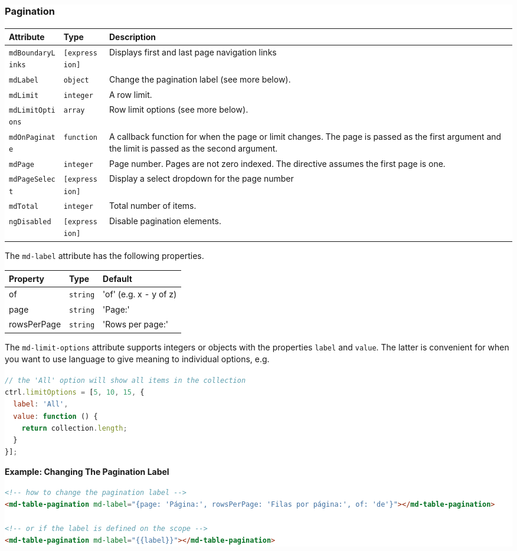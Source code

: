 ### Pagination

| Attribute           | Type         | Description |
| :---------------- | :------------- | :---------- |
| `mdBoundaryLinks` | `[expression]` | Displays first and last page navigation links |
| `mdLabel`         | `object`       | Change the pagination label (see more below). |
| `mdLimit`         | `integer`      | A row limit. |
| `mdLimitOptions`  | `array`        | Row limit options (see more below). |
| `mdOnPaginate`    | `function`     | A callback function for when the page or limit changes. The page is passed as the first argument and the limit is passed as the second argument.    |
| `mdPage`          | `integer`      | Page number. Pages are not zero indexed. The directive assumes the first page is one. |
| `mdPageSelect`    | `[expression]` | Display a select dropdown for the page number |
| `mdTotal`         | `integer`      | Total number of items. |
| `ngDisabled`      | `[expression]` | Disable pagination elements. |

The `md-label` attribute has the following properties.

| Property    | Type     | Default |
| :---------- | :------- | :------ |
| of          | `string` | 'of' (e.g. x - y of z) |
| page        | `string` | 'Page:'   |
| rowsPerPage | `string` | 'Rows per page:' |

The `md-limit-options` attribute supports integers or objects with the properties `label` and `value`. The latter is convenient for when you want to use language to give meaning to individual options, e.g.

```javascript
// the 'All' option will show all items in the collection
ctrl.limitOptions = [5, 10, 15, {
  label: 'All',
  value: function () {
    return collection.length;
  }
}];
```

**Example: Changing The Pagination Label**

```html
<!-- how to change the pagination label -->
<md-table-pagination md-label="{page: 'Página:', rowsPerPage: 'Filas por página:', of: 'de'}"></md-table-pagination>

<!-- or if the label is defined on the scope -->
<md-table-pagination md-label="{{label}}"></md-table-pagination>
```
